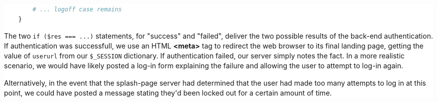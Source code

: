 ```` php
		# ... logoff case remains
	}
````

The two `if ($res === ...)` statements, for "success" and "failed", deliver the two possible results of the back-end authentication. If authentication was successfull, we use an HTML **&lt;meta&gt;** tag to redirect the web browser to its final landing page, getting the value of `userurl` from our `$_SESSION` dictionary. If authentication failed, our server simply notes the fact. In a more realistic scenario, we would have likely posted a log-in form explaining the failure and allowing the user to attempt to log-in again.

Alternatively, in the event that the splash-page server had determined that the user had made too many attempts to log in at this point, we could have posted a message stating they'd been locked out for a certain amount of time.










